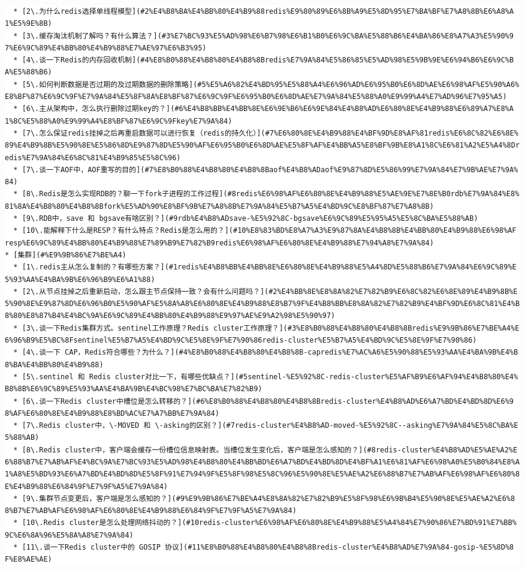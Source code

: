       * [2\.为什么redis选择单线程模型](#2%E4%B8%BA%E4%BB%80%E4%B9%88redis%E9%80%89%E6%8B%A9%E5%8D%95%E7%BA%BF%E7%A8%8B%E6%A8%A1%E5%9E%8B)
      * [3\.缓存淘汰机制了解吗？有什么算法？](#3%E7%BC%93%E5%AD%98%E6%B7%98%E6%B1%B0%E6%9C%BA%E5%88%B6%E4%BA%86%E8%A7%A3%E5%90%97%E6%9C%89%E4%BB%80%E4%B9%88%E7%AE%97%E6%B3%95)
      * [4\.谈一下Redis的内存回收机制](#4%E8%B0%88%E4%B8%80%E4%B8%8Bredis%E7%9A%84%E5%86%85%E5%AD%98%E5%9B%9E%E6%94%B6%E6%9C%BA%E5%88%B6)
      * [5\.如何判断数据是否过期的及过期数据的删除策略](#5%E5%A6%82%E4%BD%95%E5%88%A4%E6%96%AD%E6%95%B0%E6%8D%AE%E6%98%AF%E5%90%A6%E8%BF%87%E6%9C%9F%E7%9A%84%E5%8F%8A%E8%BF%87%E6%9C%9F%E6%95%B0%E6%8D%AE%E7%9A%84%E5%88%A0%E9%99%A4%E7%AD%96%E7%95%A5)
      * [6\.主从架构中，怎么执行删除过期key的？](#6%E4%B8%BB%E4%BB%8E%E6%9E%B6%E6%9E%84%E4%B8%AD%E6%80%8E%E4%B9%88%E6%89%A7%E8%A1%8C%E5%88%A0%E9%99%A4%E8%BF%87%E6%9C%9Fkey%E7%9A%84)
      * [7\.怎么保证redis挂掉之后再重启数据可以进行恢复（redis的持久化）](#7%E6%80%8E%E4%B9%88%E4%BF%9D%E8%AF%81redis%E6%8C%82%E6%8E%89%E4%B9%8B%E5%90%8E%E5%86%8D%E9%87%8D%E5%90%AF%E6%95%B0%E6%8D%AE%E5%8F%AF%E4%BB%A5%E8%BF%9B%E8%A1%8C%E6%81%A2%E5%A4%8Dredis%E7%9A%84%E6%8C%81%E4%B9%85%E5%8C%96)
      * [7\.谈一下AOF中，AOF重写的目的](#7%E8%B0%88%E4%B8%80%E4%B8%8Baof%E4%B8%ADaof%E9%87%8D%E5%86%99%E7%9A%84%E7%9B%AE%E7%9A%84)
      * [8\.Redis是怎么实现RDB的？聊一下fork子进程的工作过程](#8redis%E6%98%AF%E6%80%8E%E4%B9%88%E5%AE%9E%E7%8E%B0rdb%E7%9A%84%E8%81%8A%E4%B8%80%E4%B8%8Bfork%E5%AD%90%E8%BF%9B%E7%A8%8B%E7%9A%84%E5%B7%A5%E4%BD%9C%E8%BF%87%E7%A8%8B)
      * [9\.RDB中，save 和 bgsave有啥区别？](#9rdb%E4%B8%ADsave-%E5%92%8C-bgsave%E6%9C%89%E5%95%A5%E5%8C%BA%E5%88%AB)
      * [10\.能解释下什么是RESP？有什么特点？Redis是怎么用的？](#10%E8%83%BD%E8%A7%A3%E9%87%8A%E4%B8%8B%E4%BB%80%E4%B9%88%E6%98%AFresp%E6%9C%89%E4%BB%80%E4%B9%88%E7%89%B9%E7%82%B9redis%E6%98%AF%E6%80%8E%E4%B9%88%E7%94%A8%E7%9A%84)
    * [集群](#%E9%9B%86%E7%BE%A4)
      * [1\.redis主从怎么复制的？有哪些方案？](#1redis%E4%B8%BB%E4%BB%8E%E6%80%8E%E4%B9%88%E5%A4%8D%E5%88%B6%E7%9A%84%E6%9C%89%E5%93%AA%E4%BA%9B%E6%96%B9%E6%A1%88)
      * [2\.从节点挂掉之后重新启动，怎么跟主节点保持一致？会有什么问题吗？](#2%E4%BB%8E%E8%8A%82%E7%82%B9%E6%8C%82%E6%8E%89%E4%B9%8B%E5%90%8E%E9%87%8D%E6%96%B0%E5%90%AF%E5%8A%A8%E6%80%8E%E4%B9%88%E8%B7%9F%E4%B8%BB%E8%8A%82%E7%82%B9%E4%BF%9D%E6%8C%81%E4%B8%80%E8%87%B4%E4%BC%9A%E6%9C%89%E4%BB%80%E4%B9%88%E9%97%AE%E9%A2%98%E5%90%97)
      * [3\.谈一下Redis集群方式。sentinel工作原理？Redis cluster工作原理？](#3%E8%B0%88%E4%B8%80%E4%B8%8Bredis%E9%9B%86%E7%BE%A4%E6%96%B9%E5%BC%8Fsentinel%E5%B7%A5%E4%BD%9C%E5%8E%9F%E7%90%86redis-cluster%E5%B7%A5%E4%BD%9C%E5%8E%9F%E7%90%86)
      * [4\.谈一下 CAP，Redis符合哪些？为什么？](#4%E8%B0%88%E4%B8%80%E4%B8%8B-capredis%E7%AC%A6%E5%90%88%E5%93%AA%E4%BA%9B%E4%B8%BA%E4%BB%80%E4%B9%88)
      * [5\.sentinel 和 Redis cluster对比一下，有哪些优缺点？](#5sentinel-%E5%92%8C-redis-cluster%E5%AF%B9%E6%AF%94%E4%B8%80%E4%B8%8B%E6%9C%89%E5%93%AA%E4%BA%9B%E4%BC%98%E7%BC%BA%E7%82%B9)
      * [6\.谈一下Redis cluster中槽位是怎么转移的？](#6%E8%B0%88%E4%B8%80%E4%B8%8Bredis-cluster%E4%B8%AD%E6%A7%BD%E4%BD%8D%E6%98%AF%E6%80%8E%E4%B9%88%E8%BD%AC%E7%A7%BB%E7%9A%84)
      * [7\.Redis cluster中，\-MOVED 和 \-asking的区别？](#7redis-cluster%E4%B8%AD-moved-%E5%92%8C--asking%E7%9A%84%E5%8C%BA%E5%88%AB)
      * [8\.Redis cluster中，客户端会缓存一份槽位信息映射表。当槽位发生变化后，客户端是怎么感知的？](#8redis-cluster%E4%B8%AD%E5%AE%A2%E6%88%B7%E7%AB%AF%E4%BC%9A%E7%BC%93%E5%AD%98%E4%B8%80%E4%BB%BD%E6%A7%BD%E4%BD%8D%E4%BF%A1%E6%81%AF%E6%98%A0%E5%B0%84%E8%A1%A8%E5%BD%93%E6%A7%BD%E4%BD%8D%E5%8F%91%E7%94%9F%E5%8F%98%E5%8C%96%E5%90%8E%E5%AE%A2%E6%88%B7%E7%AB%AF%E6%98%AF%E6%80%8E%E4%B9%88%E6%84%9F%E7%9F%A5%E7%9A%84)
      * [9\.集群节点变更后，客户端是怎么感知的？](#9%E9%9B%86%E7%BE%A4%E8%8A%82%E7%82%B9%E5%8F%98%E6%9B%B4%E5%90%8E%E5%AE%A2%E6%88%B7%E7%AB%AF%E6%98%AF%E6%80%8E%E4%B9%88%E6%84%9F%E7%9F%A5%E7%9A%84)
      * [10\.Redis cluster是怎么处理网络抖动的？](#10redis-cluster%E6%98%AF%E6%80%8E%E4%B9%88%E5%A4%84%E7%90%86%E7%BD%91%E7%BB%9C%E6%8A%96%E5%8A%A8%E7%9A%84)
      * [11\.谈一下Redis cluster中的 GOSIP 协议](#11%E8%B0%88%E4%B8%80%E4%B8%8Bredis-cluster%E4%B8%AD%E7%9A%84-gosip-%E5%8D%8F%E8%AE%AE)
